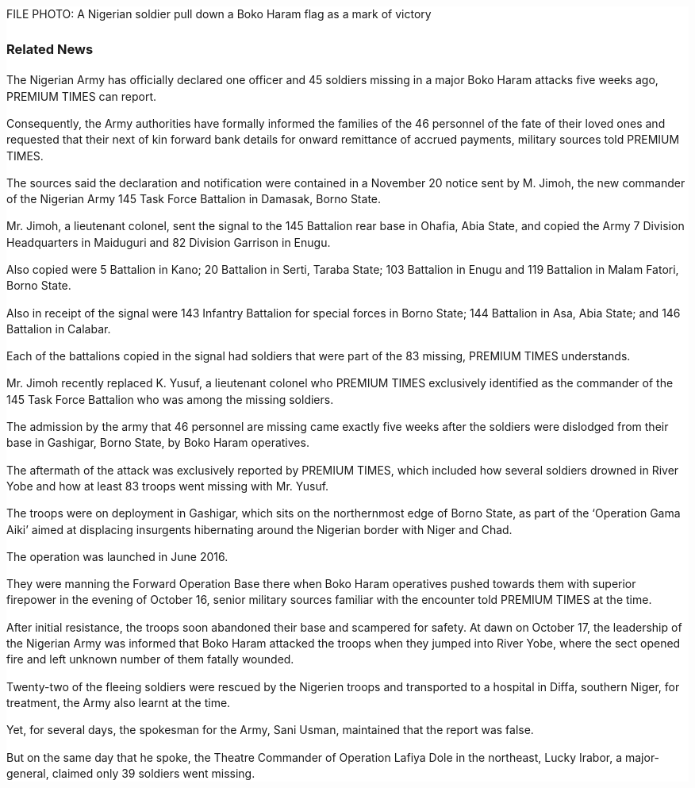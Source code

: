 FILE PHOTO: A Nigerian soldier pull down a Boko Haram flag as a mark of victory

### Related News

The Nigerian Army has officially declared one officer and 45 soldiers missing in a major Boko Haram attacks five weeks ago, PREMIUM TIMES can report.

Consequently, the Army authorities have formally informed the families of the 46 personnel of the fate of their loved ones and requested that their next of kin forward bank details for onward remittance of accrued payments, military sources told PREMIUM TIMES.

The sources said the declaration and notification were contained in a November 20 notice sent by M. Jimoh, the new commander of the Nigerian Army 145 Task Force Battalion in Damasak, Borno State.

Mr. Jimoh, a lieutenant colonel, sent the signal to the 145 Battalion rear base in Ohafia, Abia State, and copied the Army 7 Division Headquarters in Maiduguri and 82 Division Garrison in Enugu.

Also copied were 5 Battalion in Kano; 20 Battalion in Serti, Taraba State; 103 Battalion in Enugu and 119 Battalion in Malam Fatori, Borno State.

Also in receipt of the signal were 143 Infantry Battalion for special forces in Borno State; 144 Battalion in Asa, Abia State; and 146 Battalion in Calabar. 

Each of the battalions copied in the signal had soldiers that were part of the 83 missing, PREMIUM TIMES understands.

Mr. Jimoh recently replaced K. Yusuf, a lieutenant colonel who PREMIUM TIMES exclusively identified as the commander of the 145 Task Force Battalion who was among the missing soldiers.

The admission by the army that 46 personnel are missing came exactly five weeks after the soldiers were dislodged from their base in Gashigar, Borno State, by Boko Haram operatives.

The aftermath of the attack was exclusively reported by PREMIUM TIMES, which included how several soldiers drowned in River Yobe and how at least 83 troops went missing with Mr. Yusuf.

The troops were on deployment in Gashigar, which sits on the northernmost edge of Borno State, as part of the ‘Operation Gama Aiki’ aimed at displacing insurgents hibernating around the Nigerian border with Niger and Chad.

The operation was launched in June 2016.

They were manning the Forward Operation Base there when Boko Haram operatives pushed towards them with superior firepower in the evening of October 16, senior military sources familiar with the encounter told PREMIUM TIMES at the time.

After initial resistance, the troops soon abandoned their base and scampered for safety. At dawn on October 17, the leadership of the Nigerian Army was informed that Boko Haram attacked the troops when they jumped into River Yobe, where the sect opened fire and left unknown number of them fatally wounded.

Twenty-two of the fleeing soldiers were rescued by the Nigerien troops and transported to a hospital in Diffa, southern Niger, for treatment, the Army also learnt at the time.

Yet, for several days, the spokesman for the Army, Sani Usman, maintained that the report was false.

But on the same day that he spoke, the Theatre Commander of Operation Lafiya Dole in the northeast, Lucky Irabor, a major-general, claimed only 39 soldiers went missing.
